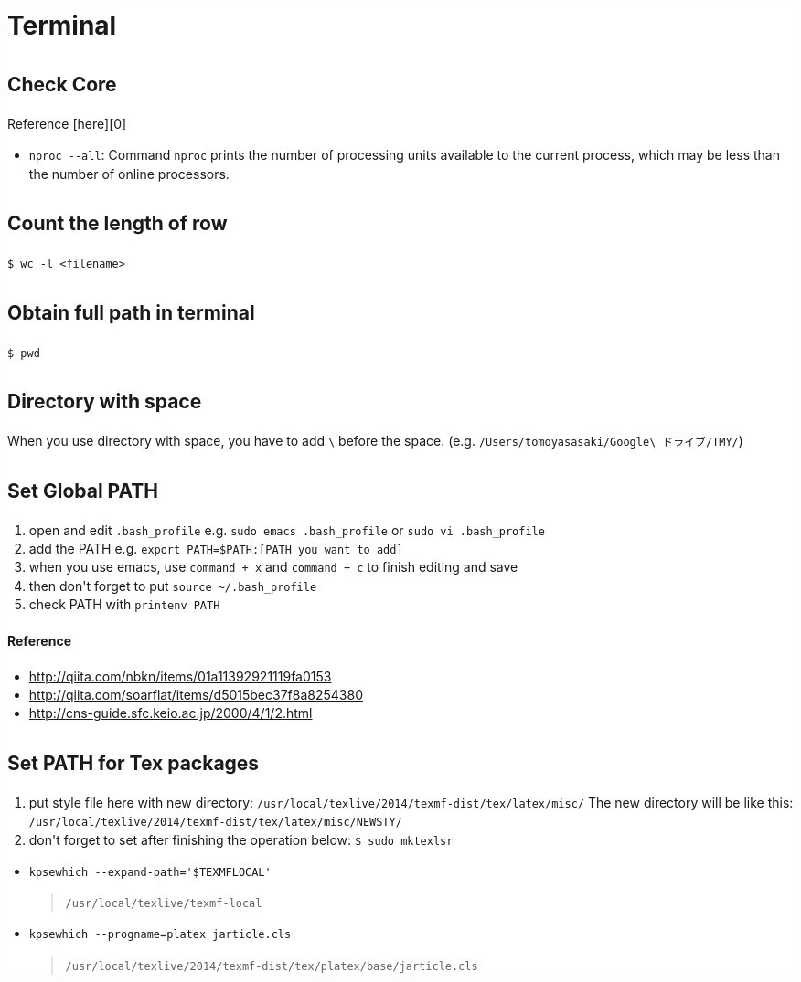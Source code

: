 # Terminal
## Check Core
Reference [here][0]

* `nproc --all`: Command `nproc` prints the number of processing units available to the current process, which may be less than the number of online processors.

## Count the length of row
```
$ wc -l <filename>
```

## Obtain full path in terminal
```
$ pwd
```

## Directory with space
When you use directory with space, you have to add `\` before the space.
(e.g. `/Users/tomoyasasaki/Google\ ドライブ/TMY/`)

## Set Global PATH

1. open and edit `.bash_profile` 
e.g. `sudo emacs .bash_profile` or `sudo vi .bash_profile`
2. add the PATH
e.g. `export PATH=$PATH:[PATH you want to add]`
3. when you use emacs, use `command + x` and `command + c` to finish editing and save
4. then don't forget to put `source ~/.bash_profile` 
5. check PATH with `printenv PATH`

#### Reference
* http://qiita.com/nbkn/items/01a11392921119fa0153
* http://qiita.com/soarflat/items/d5015bec37f8a8254380
* http://cns-guide.sfc.keio.ac.jp/2000/4/1/2.html

## Set PATH for Tex packages
1. put style file here with new directory:
`/usr/local/texlive/2014/texmf-dist/tex/latex/misc/`
The new directory will be like this: `/usr/local/texlive/2014/texmf-dist/tex/latex/misc/NEWSTY/`
2. don't forget to set after finishing the operation below: `$ sudo mktexlsr`

* `kpsewhich --expand-path='$TEXMFLOCAL'`

	> `/usr/local/texlive/texmf-local`
* `kpsewhich --progname=platex jarticle.cls`

	> `/usr/local/texlive/2014/texmf-dist/tex/platex/base/jarticle.cls`

